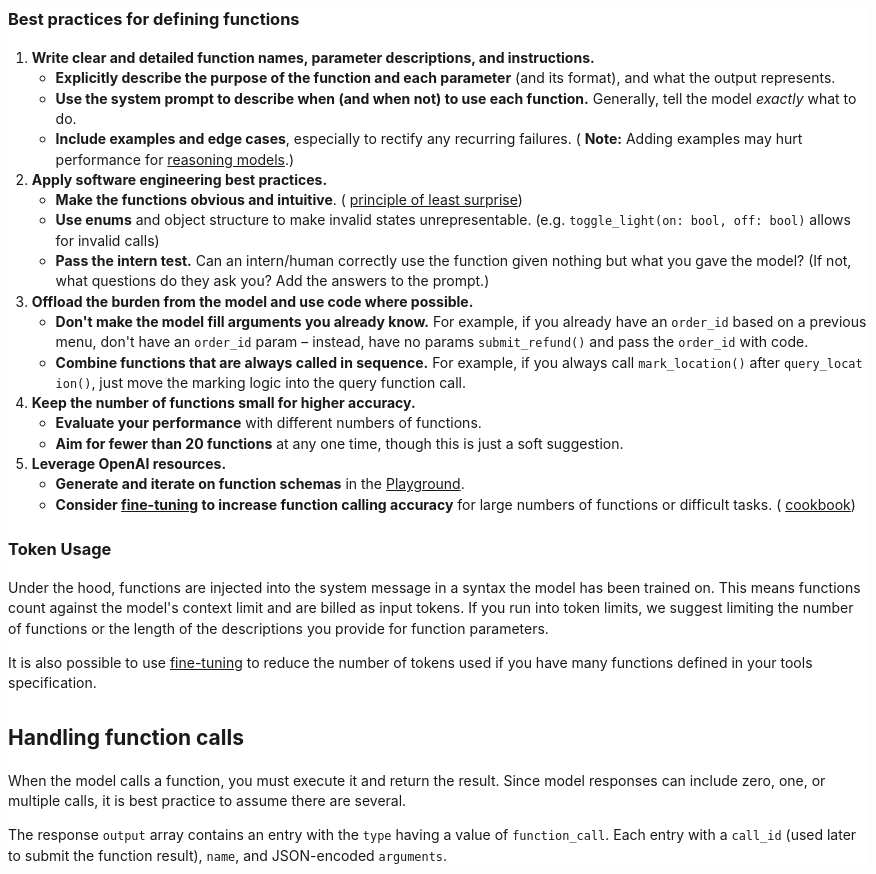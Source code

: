 ### Best practices for defining functions

1. **Write clear and detailed function names, parameter descriptions, and instructions.**
   - **Explicitly describe the purpose of the function and each parameter** (and its format), and what the output represents.
   - **Use the system prompt to describe when (and when not) to use each function.** Generally, tell the model _exactly_ what to do.
   - **Include examples and edge cases**, especially to rectify any recurring failures. ( **Note:** Adding examples may hurt performance for [reasoning models](https://platform.openai.com/docs/guides/reasoning).)
2. **Apply software engineering best practices.**
   - **Make the functions obvious and intuitive**. ( [principle of least surprise](https://en.wikipedia.org/wiki/Principle_of_least_astonishment))
   - **Use enums** and object structure to make invalid states unrepresentable. (e.g. `toggle_light(on: bool, off: bool)` allows for invalid calls)
   - **Pass the intern test.** Can an intern/human correctly use the function given nothing but what you gave the model? (If not, what questions do they ask you? Add the answers to the prompt.)
3. **Offload the burden from the model and use code where possible.**
   - **Don't make the model fill arguments you already know.** For example, if you already have an `order_id` based on a previous menu, don't have an `order_id` param – instead, have no params `submit_refund()` and pass the `order_id` with code.
   - **Combine functions that are always called in sequence.** For example, if you always call `mark_location()` after `query_location()`, just move the marking logic into the query function call.
4. **Keep the number of functions small for higher accuracy.**
   - **Evaluate your performance** with different numbers of functions.
   - **Aim for fewer than 20 functions** at any one time, though this is just a soft suggestion.
5. **Leverage OpenAI resources.**
   - **Generate and iterate on function schemas** in the [Playground](https://platform.openai.com/playground).
   - **Consider [fine-tuning](https://platform.openai.com/docs/guides/fine-tuning) to increase function calling accuracy** for large numbers of functions or difficult tasks. ( [cookbook](https://cookbook.openai.com/examples/fine_tuning_for_function_calling))

### Token Usage

Under the hood, functions are injected into the system message in a syntax the model has been trained on. This means functions count against the model's context limit and are billed as input tokens. If you run into token limits, we suggest limiting the number of functions or the length of the descriptions you provide for function parameters.

It is also possible to use [fine-tuning](https://platform.openai.com/docs/guides/fine-tuning#fine-tuning-examples) to reduce the number of tokens used if you have many functions defined in your tools specification.

## Handling function calls

When the model calls a function, you must execute it and return the result. Since model responses can include zero, one, or multiple calls, it is best practice to assume there are several.

The response `output` array contains an entry with the `type` having a value of `function_call`. Each entry with a `call_id` (used later to submit the function result), `name`, and JSON-encoded `arguments`.
